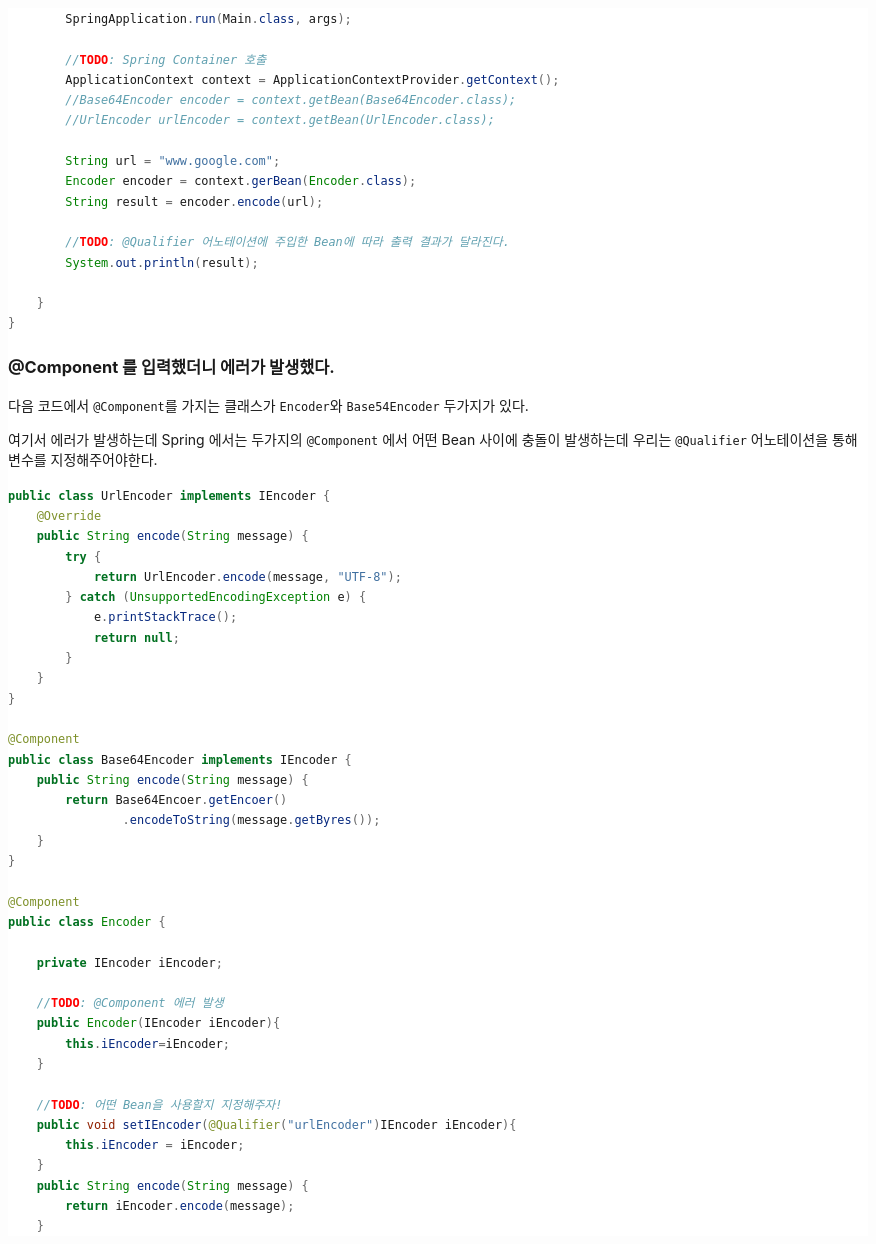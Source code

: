 ```java
        SpringApplication.run(Main.class, args);
        
        //TODO: Spring Container 호출
        ApplicationContext context = ApplicationContextProvider.getContext();
        //Base64Encoder encoder = context.getBean(Base64Encoder.class);
        //UrlEncoder urlEncoder = context.getBean(UrlEncoder.class);
        
        String url = "www.google.com";
        Encoder encoder = context.gerBean(Encoder.class);
        String result = encoder.encode(url);
        
        //TODO: @Qualifier 어노테이션에 주입한 Bean에 따라 출력 결과가 달라진다.
        System.out.println(result);
        
    }
}

```

### @Component 를 입력했더니 에러가 발생했다.

다음 코드에서 `@Component`를 가지는 클래스가 `Encoder`와 `Base54Encoder` 두가지가 있다.

여기서 에러가 발생하는데 Spring 에서는 두가지의 `@Component` 에서 어떤 Bean 사이에 충돌이 발생하는데
우리는 `@Qualifier` 어노테이션을 통해 변수를 지정해주어야한다.

```java
public class UrlEncoder implements IEncoder {
    @Override
    public String encode(String message) {
        try {
            return UrlEncoder.encode(message, "UTF-8");
        } catch (UnsupportedEncodingException e) {
            e.printStackTrace();
            return null;
        }
    }
}

@Component
public class Base64Encoder implements IEncoder {
    public String encode(String message) {
        return Base64Encoer.getEncoer()
                .encodeToString(message.getByres());
    }
}

@Component
public class Encoder {

    private IEncoder iEncoder;

    //TODO: @Component 에러 발생
    public Encoder(IEncoder iEncoder){
        this.iEncoder=iEncoder;
    }
    
    //TODO: 어떤 Bean을 사용할지 지정해주자!
    public void setIEncoder(@Qualifier("urlEncoder")IEncoder iEncoder){
        this.iEncoder = iEncoder;
    }
    public String encode(String message) {
        return iEncoder.encode(message);
    }
```